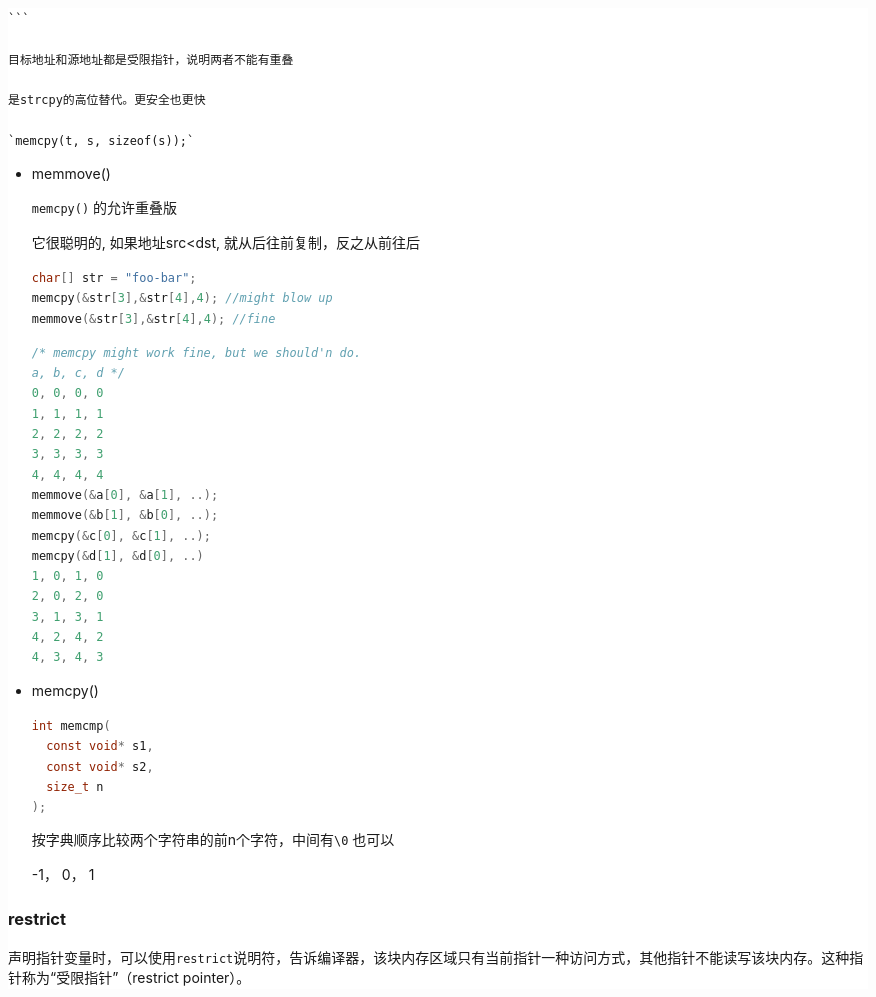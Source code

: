    ```

    目标地址和源地址都是受限指针，说明两者不能有重叠

    是strcpy的高位替代。更安全也更快

    `memcpy(t, s, sizeof(s));`

*   memmove()

    `memcpy()` 的允许重叠版

    它很聪明的, 如果地址src\<dst, 就从后往前复制，反之从前往后

    ```c
    char[] str = "foo-bar";
    memcpy(&str[3],&str[4],4); //might blow up
    memmove(&str[3],&str[4],4); //fine

    ```

    ```c
    /* memcpy might work fine, but we should'n do.
    a, b, c, d */
    0, 0, 0, 0
    1, 1, 1, 1
    2, 2, 2, 2
    3, 3, 3, 3
    4, 4, 4, 4
    memmove(&a[0], &a[1], ..);
    memmove(&b[1], &b[0], ..);
    memcpy(&c[0], &c[1], ..);
    memcpy(&d[1], &d[0], ..)
    1, 0, 1, 0
    2, 0, 2, 0
    3, 1, 3, 1
    4, 2, 4, 2
    4, 3, 4, 3
    ```

*   memcpy()

    ```c
    int memcmp(
      const void* s1,
      const void* s2,
      size_t n
    );

    ```

    按字典顺序比较两个字符串的前n个字符，中间有`\0` 也可以

    \-1， 0， 1

### restrict

声明指针变量时，可以使用`restrict`说明符，告诉编译器，该块内存区域只有当前指针一种访问方式，其他指针不能读写该块内存。这种指针称为“受限指针”（restrict pointer）。
